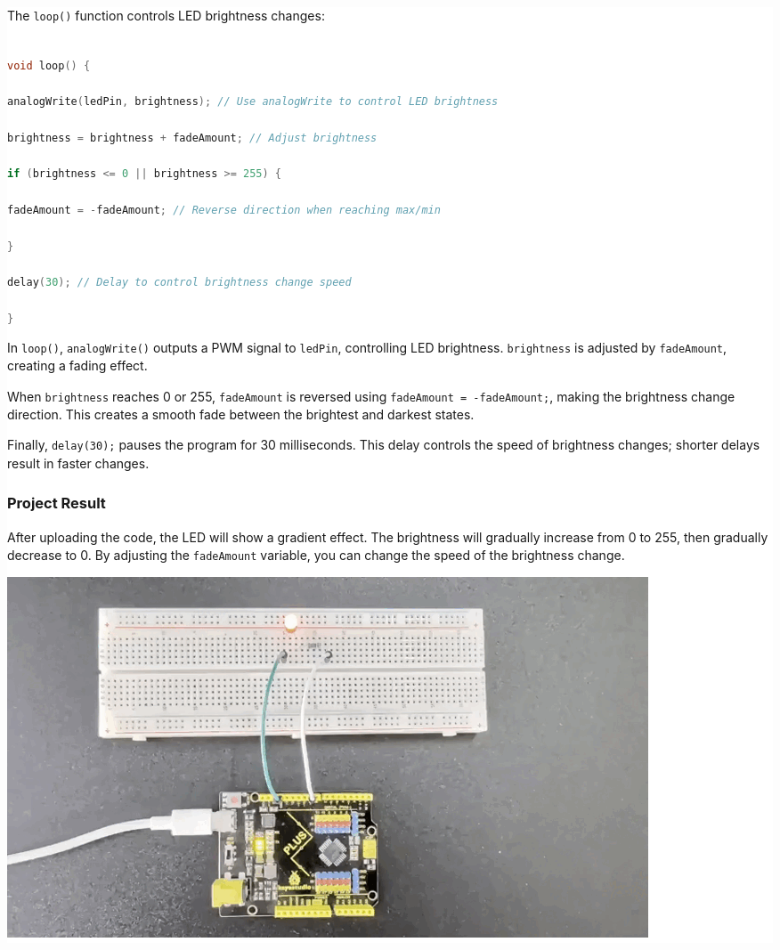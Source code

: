 The `loop()` function controls LED brightness changes:

```cpp

void loop() {

analogWrite(ledPin, brightness); // Use analogWrite to control LED brightness

brightness = brightness + fadeAmount; // Adjust brightness

if (brightness <= 0 || brightness >= 255) {

fadeAmount = -fadeAmount; // Reverse direction when reaching max/min

}

delay(30); // Delay to control brightness change speed

}

```

In `loop()`, `analogWrite()` outputs a PWM signal to `ledPin`, controlling LED brightness. `brightness` is adjusted by `fadeAmount`, creating a fading effect.

When `brightness` reaches 0 or 255, `fadeAmount` is reversed using `fadeAmount = -fadeAmount;`, making the brightness change direction. This creates a smooth fade between the brightest and darkest states.

Finally, `delay(30);` pauses the program for 30 milliseconds. This delay controls the speed of brightness changes; shorter delays result in faster changes.

### Project Result

After uploading the code, the LED will show a gradient effect. The brightness will gradually increase from 0 to 255, then gradually decrease to 0. By adjusting the `fadeAmount` variable, you can change the speed of the brightness change.

![](media/86e2eef2471fff2cc0547d4c250e7dd2.GIF)
